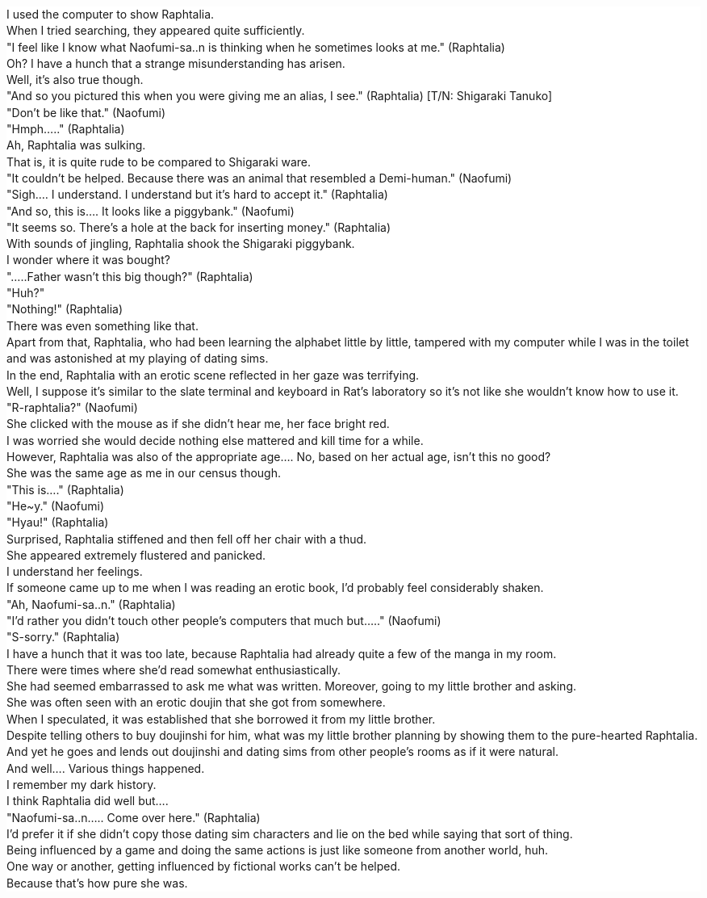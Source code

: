 I used the computer to show Raphtalia.<br/>
When I tried searching, they appeared quite sufficiently.<br/>
"I feel like I know what Naofumi-sa..n is thinking when he sometimes looks at me." (Raphtalia)<br/>
Oh? I have a hunch that a strange misunderstanding has arisen.<br/>
Well, it’s also true though.<br/>
"And so you pictured this when you were giving me an alias, I see." (Raphtalia) [T/N: Shigaraki Tanuko]<br/>
"Don’t be like that." (Naofumi)<br/>
"Hmph….." (Raphtalia)<br/>
Ah, Raphtalia was sulking.<br/>
That is, it is quite rude to be compared to Shigaraki ware.<br/>
"It couldn’t be helped. Because there was an animal that resembled a Demi-human." (Naofumi)<br/>
"Sigh.… I understand. I understand but it’s hard to accept it." (Raphtalia)<br/>
"And so, this is…. It looks like a piggybank." (Naofumi)<br/>
"It seems so. There’s a hole at the back for inserting money." (Raphtalia)<br/>
With sounds of jingling, Raphtalia shook the Shigaraki piggybank.<br/>
I wonder where it was bought?<br/>
"…..Father wasn’t this big though?" (Raphtalia)<br/>
"Huh?"<br/>
"Nothing!" (Raphtalia)<br/>
There was even something like that.<br/>
Apart from that, Raphtalia, who had been learning the alphabet little by little, tampered with my computer while I was in the toilet and was astonished at my playing of dating sims.<br/>
In the end, Raphtalia with an erotic scene reflected in her gaze was terrifying.<br/>
Well, I suppose it’s similar to the slate terminal and keyboard in Rat’s laboratory so it’s not like she wouldn’t know how to use it.<br/>
"R-raphtalia?" (Naofumi)<br/>
She clicked with the mouse as if she didn’t hear me, her face bright red.<br/>
I was worried she would decide nothing else mattered and kill time for a while.<br/>
However, Raphtalia was also of the appropriate age…. No, based on her actual age, isn’t this no good?<br/>
She was the same age as me in our census though.<br/>
"This is…." (Raphtalia)<br/>
"He~y." (Naofumi)<br/>
"Hyau!" (Raphtalia)<br/>
Surprised, Raphtalia stiffened and then fell off her chair with a thud.<br/>
She appeared extremely flustered and panicked.<br/>
I understand her feelings.<br/>
If someone came up to me when I was reading an erotic book, I’d probably feel considerably shaken.<br/>
"Ah, Naofumi-sa..n." (Raphtalia)<br/>
"I’d rather you didn’t touch other people’s computers that much but….." (Naofumi)<br/>
"S-sorry." (Raphtalia)<br/>
I have a hunch that it was too late, because Raphtalia had already quite a few of the manga in my room.<br/>
There were times where she’d read somewhat enthusiastically.<br/>
She had seemed embarrassed to ask me what was written. Moreover, going to my little brother and asking.<br/>
She was often seen with an erotic doujin that she got from somewhere.<br/>
When I speculated, it was established that she borrowed it from my little brother.<br/>
Despite telling others to buy doujinshi for him, what was my little brother planning by showing them to the pure-hearted Raphtalia.<br/>
And yet he goes and lends out doujinshi and dating sims from other people’s rooms as if it were natural.<br/>
And well…. Various things happened.<br/>
I remember my dark history.<br/>
I think Raphtalia did well but….<br/>
"Naofumi-sa..n….. Come over here." (Raphtalia)<br/>
I’d prefer it if she didn’t copy those dating sim characters and lie on the bed while saying that sort of thing.<br/>
Being influenced by a game and doing the same actions is just like someone from another world, huh.<br/>
One way or another, getting influenced by fictional works can’t be helped.<br/>
Because that’s how pure she was.<br/>